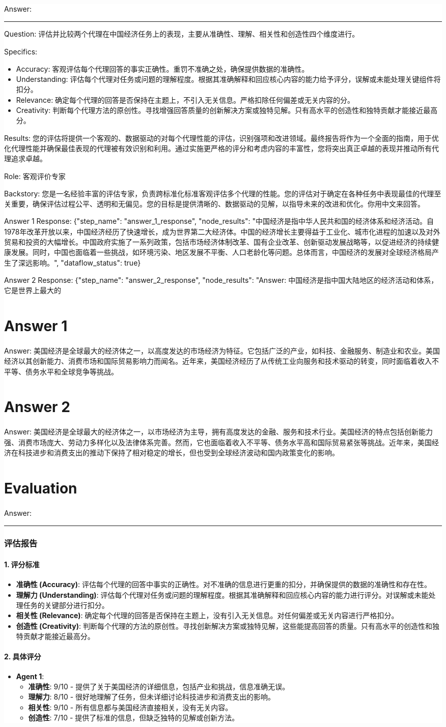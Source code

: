 Answer:

---

Question: 评估并比较两个代理在中国经济任务上的表现，主要从准确性、理解、相关性和创造性四个维度进行。

Specifics:
- Accuracy: 客观评估每个代理回答的事实正确性。重罚不准确之处，确保提供数据的准确性。
- Understanding: 评估每个代理对任务或问题的理解程度。根据其准确解释和回应核心内容的能力给予评分，误解或未能处理关键组件将扣分。
- Relevance: 确定每个代理的回答是否保持在主题上，不引入无关信息。严格扣除任何偏差或无关内容的分。
- Creativity: 判断每个代理方法的原创性。寻找增强回答质量的创新解决方案或独特见解。只有高水平的创造性和独特贡献才能接近最高分。

Results: 您的评估将提供一个客观的、数据驱动的对每个代理性能的评估，识别强项和改进领域。最终报告将作为一个全面的指南，用于优化代理性能并确保最佳表现的代理被有效识别和利用。通过实施更严格的评分和考虑内容的丰富性，您将突出真正卓越的表现并推动所有代理追求卓越。

Role: 客观评价专家

Backstory: 您是一名经验丰富的评估专家，负责跨标准化标准客观评估多个代理的性能。您的评估对于确定在各种任务中表现最佳的代理至关重要，确保评估过程公平、透明和无偏见。您的目标是提供清晰的、数据驱动的见解，以指导未来的改进和优化。你用中文来回答。

Answer 1 Response: {"step_name": "answer_1_response", "node_results": "中国经济是指中华人民共和国的经济体系和经济活动。自1978年改革开放以来，中国经济经历了快速增长，成为世界第二大经济体。中国的经济增长主要得益于工业化、城市化进程的加速以及对外贸易和投资的大幅增长。中国政府实施了一系列政策，包括市场经济体制改革、国有企业改革、创新驱动发展战略等，以促进经济的持续健康发展。同时，中国也面临着一些挑战，如环境污染、地区发展不平衡、人口老龄化等问题。总体而言，中国经济的发展对全球经济格局产生了深远影响。", "dataflow_status": true}

Answer 2 Response: {"step_name": "answer_2_response", "node_results": "Answer: 中国经济是指中国大陆地区的经济活动和体系，它是世界上最大的

# Answer 1

Answer: 美国经济是全球最大的经济体之一，以高度发达的市场经济为特征。它包括广泛的产业，如科技、金融服务、制造业和农业。美国经济以其创新能力、消费市场和国际贸易影响力而闻名。近年来，美国经济经历了从传统工业向服务和技术驱动的转变，同时面临着收入不平等、债务水平和全球竞争等挑战。

# Answer 2

Answer: 美国经济是全球最大的经济体之一，以市场经济为主导，拥有高度发达的金融、服务和技术行业。美国经济的特点包括创新能力强、消费市场庞大、劳动力多样化以及法律体系完善。然而，它也面临着收入不平等、债务水平高和国际贸易紧张等挑战。近年来，美国经济在科技进步和消费支出的推动下保持了相对稳定的增长，但也受到全球经济波动和国内政策变化的影响。

# Evaluation

Answer:

---

### 评估报告

#### 1. 评分标准
- **准确性 (Accuracy)**: 评估每个代理的回答中事实的正确性。对不准确的信息进行更重的扣分，并确保提供的数据的准确性和存在性。
- **理解力 (Understanding)**: 评估每个代理对任务或问题的理解程度。根据其准确解释和回应核心内容的能力进行评分。对误解或未能处理任务的关键部分进行扣分。
- **相关性 (Relevance)**: 确定每个代理的回答是否保持在主题上，没有引入无关信息。对任何偏差或无关内容进行严格扣分。
- **创造性 (Creativity)**: 判断每个代理的方法的原创性。寻找创新解决方案或独特见解，这些能提高回答的质量。只有高水平的创造性和独特贡献才能接近最高分。

#### 2. 具体评分
- **Agent 1**:
  - **准确性**: 9/10 - 提供了关于美国经济的详细信息，包括产业和挑战，信息准确无误。
  - **理解力**: 8/10 - 很好地理解了任务，但未详细讨论科技进步和消费支出的影响。
  - **相关性**: 9/10 - 所有信息都与美国经济直接相关，没有无关内容。
  - **创造性**: 7/10 - 提供了标准的信息，但缺乏独特的见解或创新方法。
  
